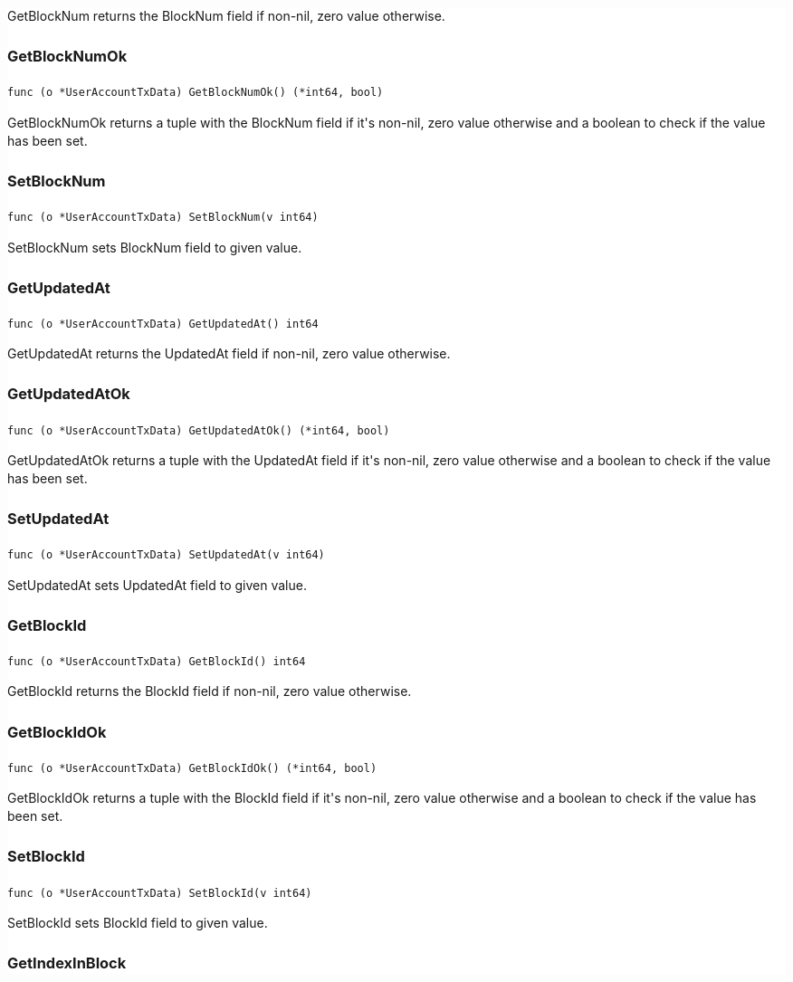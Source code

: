 GetBlockNum returns the BlockNum field if non-nil, zero value otherwise.

### GetBlockNumOk

`func (o *UserAccountTxData) GetBlockNumOk() (*int64, bool)`

GetBlockNumOk returns a tuple with the BlockNum field if it's non-nil, zero value otherwise
and a boolean to check if the value has been set.

### SetBlockNum

`func (o *UserAccountTxData) SetBlockNum(v int64)`

SetBlockNum sets BlockNum field to given value.


### GetUpdatedAt

`func (o *UserAccountTxData) GetUpdatedAt() int64`

GetUpdatedAt returns the UpdatedAt field if non-nil, zero value otherwise.

### GetUpdatedAtOk

`func (o *UserAccountTxData) GetUpdatedAtOk() (*int64, bool)`

GetUpdatedAtOk returns a tuple with the UpdatedAt field if it's non-nil, zero value otherwise
and a boolean to check if the value has been set.

### SetUpdatedAt

`func (o *UserAccountTxData) SetUpdatedAt(v int64)`

SetUpdatedAt sets UpdatedAt field to given value.


### GetBlockId

`func (o *UserAccountTxData) GetBlockId() int64`

GetBlockId returns the BlockId field if non-nil, zero value otherwise.

### GetBlockIdOk

`func (o *UserAccountTxData) GetBlockIdOk() (*int64, bool)`

GetBlockIdOk returns a tuple with the BlockId field if it's non-nil, zero value otherwise
and a boolean to check if the value has been set.

### SetBlockId

`func (o *UserAccountTxData) SetBlockId(v int64)`

SetBlockId sets BlockId field to given value.


### GetIndexInBlock
